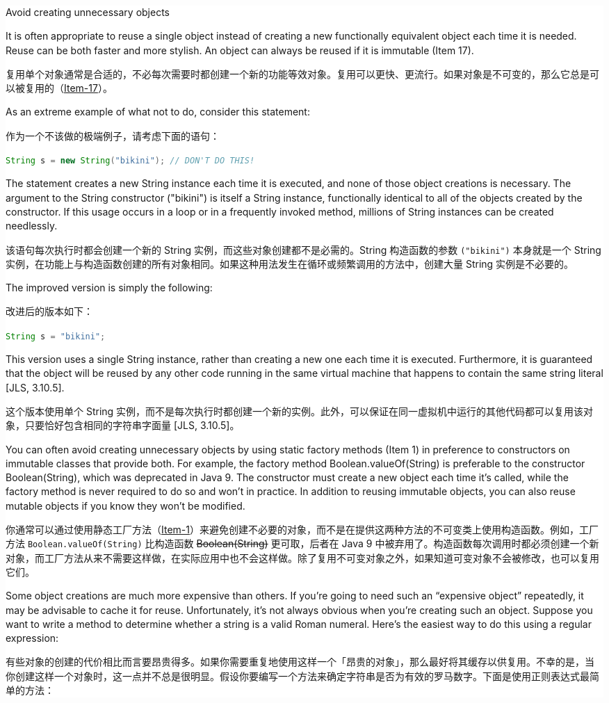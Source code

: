 Avoid creating unnecessary objects

It is often appropriate to reuse a single object instead of creating a new functionally equivalent object each time it is needed. Reuse can be both faster and more stylish. An object can always be reused if it is immutable (Item 17).

复用单个对象通常是合适的，不必每次需要时都创建一个新的功能等效对象。复用可以更快、更流行。如果对象是不可变的，那么它总是可以被复用的（[Item-17](/Chapter-4/Chapter-4-Item-17-Minimize-mutability.md)）。

As an extreme example of what not to do, consider this statement:

作为一个不该做的极端例子，请考虑下面的语句：

```java
String s = new String("bikini"); // DON'T DO THIS!
```

The statement creates a new String instance each time it is executed, and none of those object creations is necessary. The argument to the String constructor ("bikini") is itself a String instance, functionally identical to all of the objects created by the constructor. If this usage occurs in a loop or in a frequently invoked method, millions of String instances can be created needlessly.

该语句每次执行时都会创建一个新的 String 实例，而这些对象创建都不是必需的。String 构造函数的参数 `("bikini")` 本身就是一个 String 实例，在功能上与构造函数创建的所有对象相同。如果这种用法发生在循环或频繁调用的方法中，创建大量 String 实例是不必要的。

The improved version is simply the following:

改进后的版本如下：

```java
String s = "bikini";
```

This version uses a single String instance, rather than creating a new one each time it is executed. Furthermore, it is guaranteed that the object will be reused by any other code running in the same virtual machine that happens to contain the same string literal [JLS, 3.10.5].

这个版本使用单个 String 实例，而不是每次执行时都创建一个新的实例。此外，可以保证在同一虚拟机中运行的其他代码都可以复用该对象，只要恰好包含相同的字符串字面量 [JLS, 3.10.5]。

You can often avoid creating unnecessary objects by using static factory methods (Item 1) in preference to constructors on immutable classes that provide both. For example, the factory method Boolean.valueOf(String) is preferable to the constructor Boolean(String), which was deprecated in Java 9. The constructor must create a new object each time it’s called, while the factory method is never required to do so and won’t in practice. In addition to reusing immutable objects, you can also reuse mutable objects if you know they won’t be modified.

你通常可以通过使用静态工厂方法（[Item-1](/Chapter-2/Chapter-2-Item-1-Consider-static-factory-methods-instead-of-constructors.md)）来避免创建不必要的对象，而不是在提供这两种方法的不可变类上使用构造函数。例如，工厂方法 `Boolean.valueOf(String)` 比构造函数 ~~Boolean(String)~~ 更可取，后者在 Java 9 中被弃用了。构造函数每次调用时都必须创建一个新对象，而工厂方法从来不需要这样做，在实际应用中也不会这样做。除了复用不可变对象之外，如果知道可变对象不会被修改，也可以复用它们。

Some object creations are much more expensive than others. If you’re going to need such an “expensive object” repeatedly, it may be advisable to cache it for reuse. Unfortunately, it’s not always obvious when you’re creating such an object. Suppose you want to write a method to determine whether a string is a valid Roman numeral. Here’s the easiest way to do this using a regular expression:

有些对象的创建的代价相比而言要昂贵得多。如果你需要重复地使用这样一个「昂贵的对象」，那么最好将其缓存以供复用。不幸的是，当你创建这样一个对象时，这一点并不总是很明显。假设你要编写一个方法来确定字符串是否为有效的罗马数字。下面是使用正则表达式最简单的方法：
